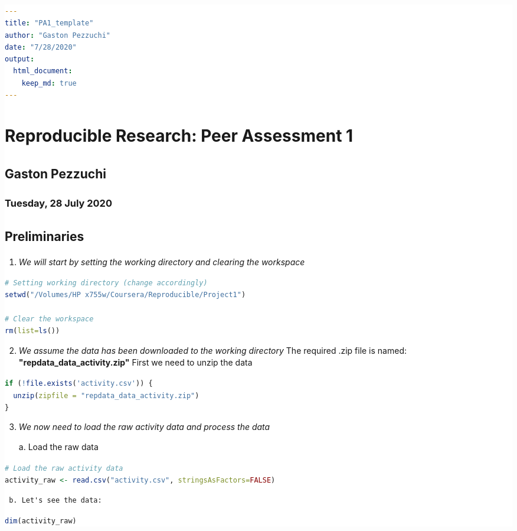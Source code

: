 ```yaml
---
title: "PA1_template"
author: "Gaston Pezzuchi"
date: "7/28/2020"
output: 
  html_document:
    keep_md: true
---
```




# Reproducible Research: Peer Assessment 1
## Gaston Pezzuchi
### Tuesday, 28 July 2020

## Preliminaries

1. *We will start by setting the working directory and clearing the workspace*

```r
# Setting working directory (change accordingly)
setwd("/Volumes/HP x755w/Coursera/Reproducible/Project1")

# Clear the workspace
rm(list=ls())
```

2. *We assume the data has been downloaded to the working directory*
   The required .zip file is named: **"repdata_data_activity.zip"**
   First we need to unzip the data


```r
if (!file.exists('activity.csv')) {
  unzip(zipfile = "repdata_data_activity.zip")
}
```

3. *We now need to load the raw activity data and process the data*

     a. Load the raw data


```r
# Load the raw activity data
activity_raw <- read.csv("activity.csv", stringsAsFactors=FALSE)
```
     
     b. Let's see the data:


```r
dim(activity_raw)
```
